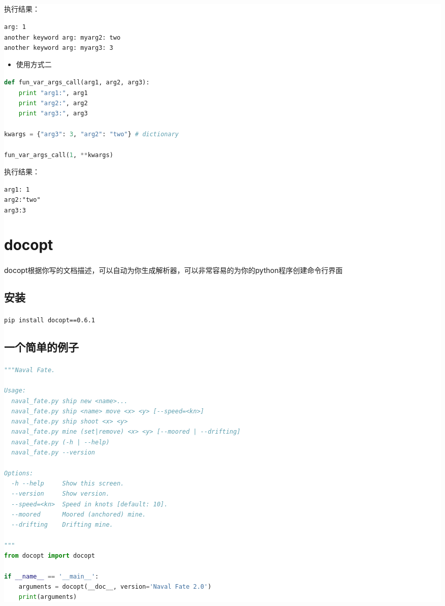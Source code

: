 执行结果：
```
arg: 1
another keyword arg: myarg2: two
another keyword arg: myarg3: 3
```

- 使用方式二
```python
def fun_var_args_call(arg1, arg2, arg3):  
    print "arg1:", arg1  
    print "arg2:", arg2  
    print "arg3:", arg3  
  
kwargs = {"arg3": 3, "arg2": "two"} # dictionary  
  
fun_var_args_call(1, **kwargs)
```

执行结果：
```
arg1: 1
arg2:"two"
arg3:3
```

docopt
======
docopt根据你写的文档描述，可以自动为你生成解析器，可以非常容易的为你的python程序创建命令行界面

安装
----
```
pip install docopt==0.6.1
```

一个简单的例子
--------------
```python
"""Naval Fate.

Usage:
  naval_fate.py ship new <name>...
  naval_fate.py ship <name> move <x> <y> [--speed=<kn>]
  naval_fate.py ship shoot <x> <y>
  naval_fate.py mine (set|remove) <x> <y> [--moored | --drifting]
  naval_fate.py (-h | --help)
  naval_fate.py --version

Options:
  -h --help     Show this screen.
  --version     Show version.
  --speed=<kn>  Speed in knots [default: 10].
  --moored      Moored (anchored) mine.
  --drifting    Drifting mine.

"""
from docopt import docopt

if __name__ == '__main__':
    arguments = docopt(__doc__, version='Naval Fate 2.0')
    print(arguments)
```
